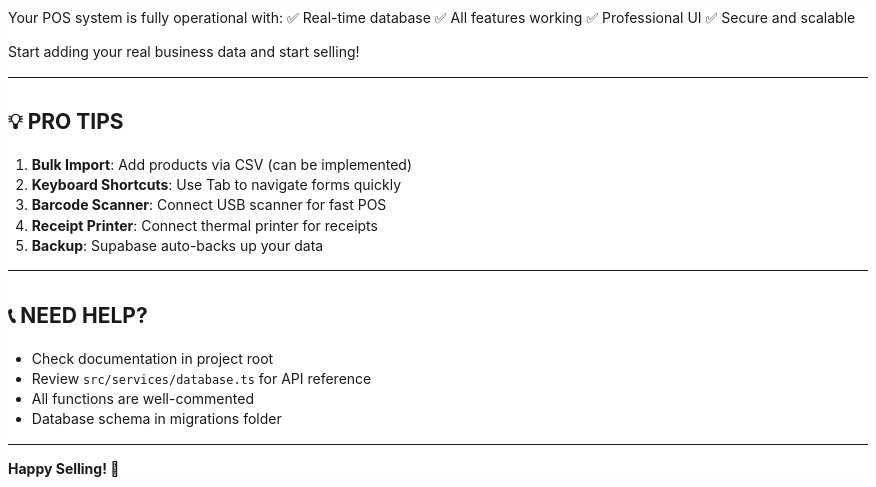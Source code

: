 Your POS system is fully operational with:
✅ Real-time database
✅ All features working
✅ Professional UI
✅ Secure and scalable

Start adding your real business data and start selling!

---

## 💡 **PRO TIPS**

1. **Bulk Import**: Add products via CSV (can be implemented)
2. **Keyboard Shortcuts**: Use Tab to navigate forms quickly
3. **Barcode Scanner**: Connect USB scanner for fast POS
4. **Receipt Printer**: Connect thermal printer for receipts
5. **Backup**: Supabase auto-backs up your data

---

## 📞 **NEED HELP?**

- Check documentation in project root
- Review `src/services/database.ts` for API reference
- All functions are well-commented
- Database schema in migrations folder

---

**Happy Selling! 🚀**
